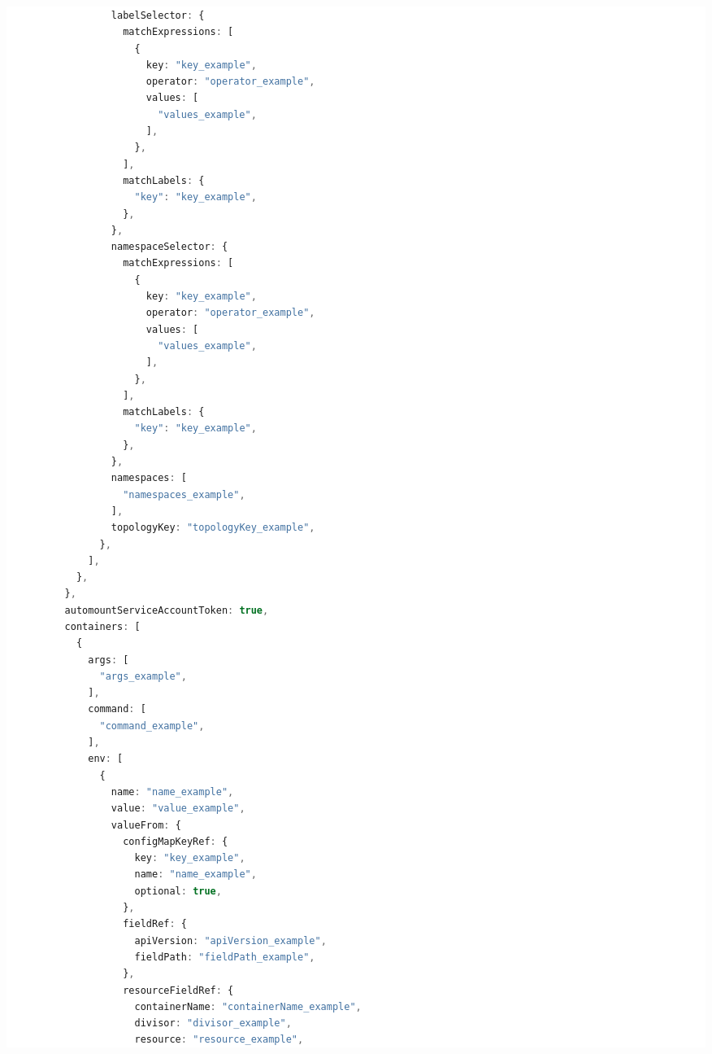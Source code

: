```typescript
                  labelSelector: {
                    matchExpressions: [
                      {
                        key: "key_example",
                        operator: "operator_example",
                        values: [
                          "values_example",
                        ],
                      },
                    ],
                    matchLabels: {
                      "key": "key_example",
                    },
                  },
                  namespaceSelector: {
                    matchExpressions: [
                      {
                        key: "key_example",
                        operator: "operator_example",
                        values: [
                          "values_example",
                        ],
                      },
                    ],
                    matchLabels: {
                      "key": "key_example",
                    },
                  },
                  namespaces: [
                    "namespaces_example",
                  ],
                  topologyKey: "topologyKey_example",
                },
              ],
            },
          },
          automountServiceAccountToken: true,
          containers: [
            {
              args: [
                "args_example",
              ],
              command: [
                "command_example",
              ],
              env: [
                {
                  name: "name_example",
                  value: "value_example",
                  valueFrom: {
                    configMapKeyRef: {
                      key: "key_example",
                      name: "name_example",
                      optional: true,
                    },
                    fieldRef: {
                      apiVersion: "apiVersion_example",
                      fieldPath: "fieldPath_example",
                    },
                    resourceFieldRef: {
                      containerName: "containerName_example",
                      divisor: "divisor_example",
                      resource: "resource_example",
```